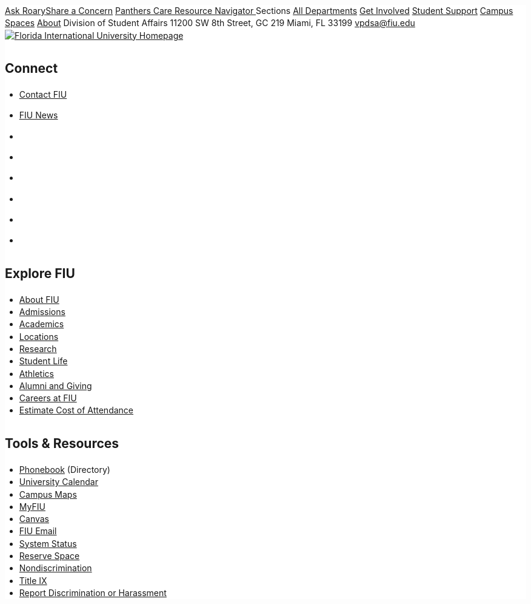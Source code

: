 [Ask Roary](https://dasa.fiu.edu/all-departments/ask-roary/index.html)[Share a Concern](https://cm.maxient.com/reportingform.php?FloridaIntlUniv) [Panthers Care Resource Navigator ](https://wheredoigo.fiu.edu/)
Sections
[All Departments](https://dasa.fiu.edu/all-departments/index.html) [Get Involved](https://dasa.fiu.edu/get-involved/index.html) [Student Support](https://dasa.fiu.edu/student-support/index.html) [Campus Spaces](https://dasa.fiu.edu/campus-spaces/index.html) [About](https://dasa.fiu.edu/about/index.html)
Division of Student Affairs
11200 SW 8th Street, GC 219 Miami, FL 33199  vpdsa@fiu.edu 
[ ![Florida International University Homepage](https://digicdn.fiu.edu/core/_assets/images/footer-logo.svg) ](https://www.fiu.edu/)
## Connect
  * [Contact FIU](https://www.fiu.edu/about/contact-us/index.html)
  * [FIU News](https://news.fiu.edu/)


  * [](https://www.instagram.com/fiuinstagram/)
  * [](https://www.linkedin.com/school/florida-international-university/)
  * [](https://www.facebook.com/floridainternational)
  * [](https://twitter.com/fiu)
  * [](https://www.youtube.com/user/FloridaInternational)
  * [](https://flickr.com/photos/fiu)


## Explore FIU
  * [About FIU](https://www.fiu.edu/about/index.html)
  * [Admissions](https://www.fiu.edu/admissions/index.html)
  * [Academics](https://www.fiu.edu/academics/index.html)
  * [Locations](https://www.fiu.edu/locations/index.html)
  * [Research](https://www.fiu.edu/research/index.html)
  * [Student Life](https://www.fiu.edu/student-life/index.html)
  * [Athletics](https://www.fiu.edu/athletics/index.html)
  * [Alumni and Giving](https://www.fiu.edu/alumni-and-giving/index.html)
  * [Careers at FIU](https://hr.fiu.edu/careers/)
  * [Estimate Cost of Attendance](https://onestop.fiu.edu/finances/estimate-your-costs/)


## Tools & Resources
  * [Phonebook](https://phonebook.fiu.edu) (Directory)
  * [University Calendar](https://calendar.fiu.edu/)
  * [Campus Maps](https://campusmaps.fiu.edu/)
  * [MyFIU](https://my.fiu.edu/)
  * [Canvas](https://canvas.fiu.edu)
  * [FIU Email](http://mail.fiu.edu/)
  * [System Status](https://fiu.service-now.com/sp?id=services_status)
  * [Reserve Space](https://centralreservations.fiu.edu/)
  * [Nondiscrimination](https://ace.fiu.edu/civil-rights/harassment-and-discrimination/)
  * [Title IX](https://ace.fiu.edu/title-ix/)
  * [Report Discrimination or Harassment](https://report.fiu.edu/)
